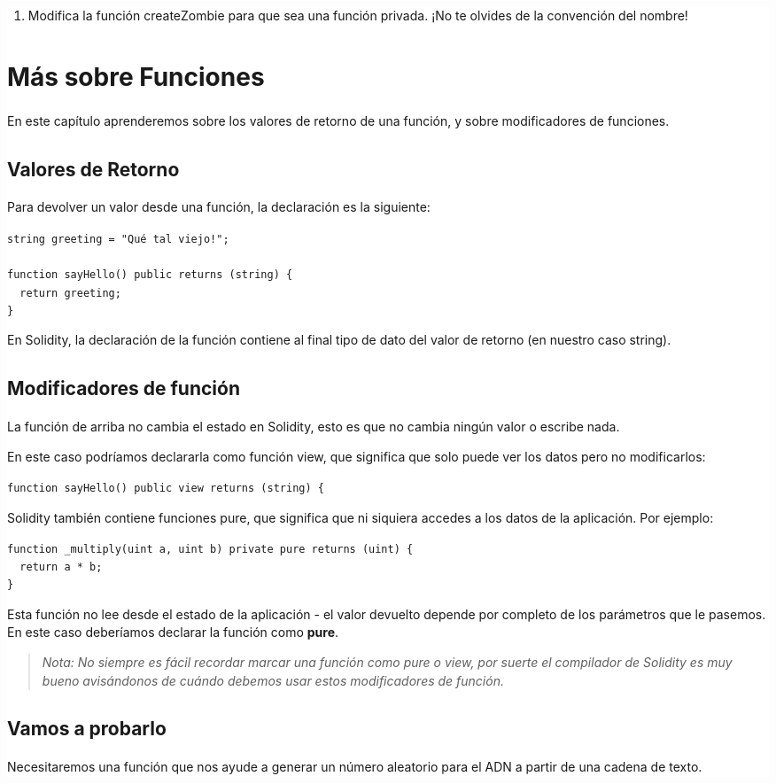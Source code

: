 1. Modifica la función createZombie para que sea una función privada. ¡No te olvides de la convención del nombre!

# Más sobre Funciones

En este capítulo aprenderemos sobre los valores de retorno de una función, y sobre modificadores de funciones.

## Valores de Retorno

Para devolver un valor desde una función, la declaración es la siguiente:

```solidity
string greeting = "Qué tal viejo!";

function sayHello() public returns (string) {
  return greeting;
}
```

En Solidity, la declaración de la función contiene al final tipo de dato del valor de retorno (en nuestro caso string).

## Modificadores de función

La función de arriba no cambia el estado en Solidity, esto es que no cambia ningún valor o escribe nada.

En este caso podríamos declararla como función view, que significa que solo puede ver los datos pero no modificarlos:

```soliidty
function sayHello() public view returns (string) {
```

Solidity también contiene funciones pure, que significa que ni siquiera accedes a los datos de la aplicación. Por ejemplo:

```solidity
function _multiply(uint a, uint b) private pure returns (uint) {
  return a * b;
}
```

Esta función no lee desde el estado de la aplicación - el valor devuelto depende por completo de los parámetros que le pasemos. En este caso deberíamos declarar la función como **pure**.

> _Nota: No siempre es fácil recordar marcar una función como pure o view, por suerte el compilador de Solidity es muy bueno avisándonos de cuándo debemos usar estos modificadores de función._

## Vamos a probarlo

Necesitaremos una función que nos ayude a generar un número aleatorio para el ADN a partir de una cadena de texto.
